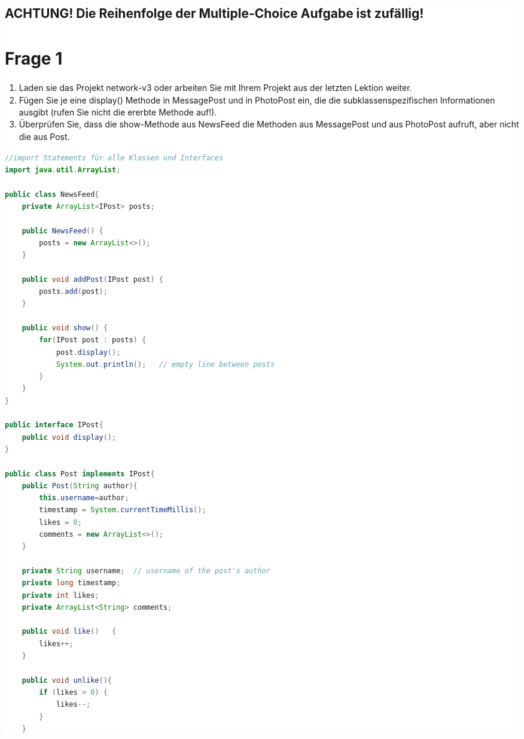 ## ACHTUNG! Die Reihenfolge der Multiple-Choice Aufgabe ist zufällig! ##

# Frage 1 #

1. Laden sie das Projekt network-v3 oder arbeiten Sie mit Ihrem Projekt aus der letzten Lektion weiter.
2. Fügen Sie je eine display() Methode in MessagePost und in PhotoPost ein, die die subklassenspezifischen Informationen ausgibt (rufen Sie nicht die ererbte Methode auf!).
3. Überprüfen Sie, dass die show-Methode aus NewsFeed die Methoden aus MessagePost und aus PhotoPost aufruft, aber nicht die aus Post.

```java
//import Statements für alle Klassen und Interfaces
import java.util.ArrayList;

public class NewsFeed{
    private ArrayList<IPost> posts;

    public NewsFeed() {
        posts = new ArrayList<>();
    }

    public void addPost(IPost post) {
        posts.add(post);
    }

    public void show() {
        for(IPost post : posts) {
            post.display();
            System.out.println();   // empty line between posts
        }
    }
}

public interface IPost{
    public void display();
}

public class Post implements IPost{
    public Post(String author){
        this.username=author;
        timestamp = System.currentTimeMillis();
        likes = 0;
        comments = new ArrayList<>();
    }

    private String username;  // username of the post's author
    private long timestamp;
    private int likes;
    private ArrayList<String> comments;

    public void like()   {
        likes++;
    }

    public void unlike(){
        if (likes > 0) {
            likes--;
        }
    }

```